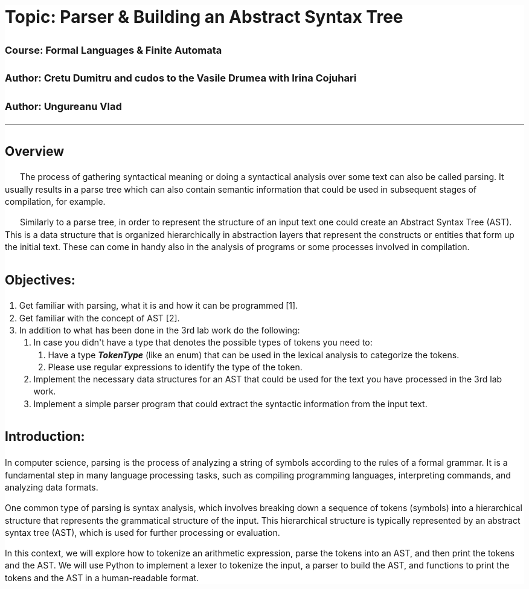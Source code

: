 # Topic: Parser & Building an Abstract Syntax Tree

### Course: Formal Languages & Finite Automata
### Author: Cretu Dumitru and cudos to the Vasile Drumea with Irina Cojuhari
### Author: Ungureanu Vlad
----

## Overview
&ensp;&ensp;&ensp; The process of gathering syntactical meaning or doing a syntactical analysis over some text can also be called parsing. It usually results in a parse tree which can also contain semantic information that could be used in subsequent stages of compilation, for example.

&ensp;&ensp;&ensp; Similarly to a parse tree, in order to represent the structure of an input text one could create an Abstract Syntax Tree (AST). This is a data structure that is organized hierarchically in abstraction layers that represent the constructs or entities that form up the initial text. These can come in handy also in the analysis of programs or some processes involved in compilation.


## Objectives:
1. Get familiar with parsing, what it is and how it can be programmed [1].
2. Get familiar with the concept of AST [2].
3. In addition to what has been done in the 3rd lab work do the following:
   1. In case you didn't have a type that denotes the possible types of tokens you need to:
      1. Have a type __*TokenType*__ (like an enum) that can be used in the lexical analysis to categorize the tokens. 
      2. Please use regular expressions to identify the type of the token.
   2. Implement the necessary data structures for an AST that could be used for the text you have processed in the 3rd lab work.
   3. Implement a simple parser program that could extract the syntactic information from the input text.

## Introduction:

In computer science, parsing is the process of analyzing a string of symbols according to the rules of a formal grammar. It is a fundamental step in many language processing tasks, such as compiling programming languages, interpreting commands, and analyzing data formats.

One common type of parsing is syntax analysis, which involves breaking down a sequence of tokens (symbols) into a hierarchical structure that represents the grammatical structure of the input. This hierarchical structure is typically represented by an abstract syntax tree (AST), which is used for further processing or evaluation.

In this context, we will explore how to tokenize an arithmetic expression, parse the tokens into an AST, and then print the tokens and the AST. We will use Python to implement a lexer to tokenize the input, a parser to build the AST, and functions to print the tokens and the AST in a human-readable format.
